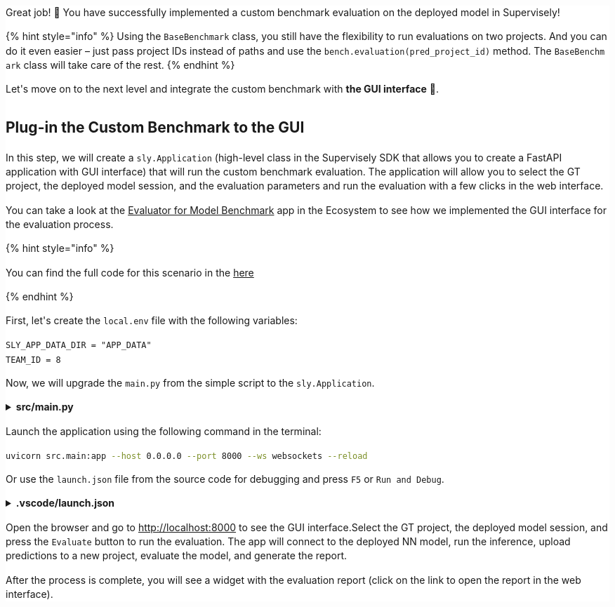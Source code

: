Great job! 🎉 You have successfully implemented a custom benchmark evaluation on the deployed model in Supervisely!

{% hint style="info" %}
Using the `BaseBenchmark` class, you still have the flexibility to run evaluations on two projects. And you can do it even easier – just pass project IDs instead of paths and use the `bench.evaluation(pred_project_id)` method. The `BaseBenchmark` class will take care of the rest.
{% endhint %}

Let's move on to the next level and integrate the custom benchmark with **the GUI interface** 🎨.

## Plug-in the Custom Benchmark to the GUI

In this step, we will create a `sly.Application` (high-level class in the Supervisely SDK that allows you to create a FastAPI application with GUI interface) that will run the custom benchmark evaluation. The application will allow you to select the GT project, the deployed model session, and the evaluation parameters and run the evaluation with a few clicks in the web interface.

You can take a look at the [Evaluator for Model Benchmark](https://ecosystem.supervisely.com/apps/model-benchmark) app in the Ecosystem to see how we implemented the GUI interface for the evaluation process.

{% hint style="info" %}

<i class="zmdi zmdi-github"></i>
You can find the full code for this scenario in the [here](https://github.com/supervisely-ecosystem/tutorial-custom-benchmark)

{% endhint %}

First, let's create the `local.env` file with the following variables:

```plaintext
SLY_APP_DATA_DIR = "APP_DATA"
TEAM_ID = 8
```

Now, we will upgrade the `main.py` from the simple script to the `sly.Application`.

<details><summary><strong>src/main.py</strong></summary></details>

Launch the application using the following command in the terminal:

```bash
uvicorn src.main:app --host 0.0.0.0 --port 8000 --ws websockets --reload
```

Or use the `launch.json` file from the source code for debugging and press `F5` or `Run and Debug`.

<details><summary><strong>.vscode/launch.json</strong></summary></details>

Open the browser and go to [http://localhost:8000](http://localhost:8000) to see the GUI interface.Select the GT project, the deployed model session, and press the `Evaluate` button to run the evaluation. The app will connect to the deployed NN model, run the inference, upload predictions to a new project, evaluate the model, and generate the report.

After the process is complete, you will see a widget with the evaluation report (click on the link to open the report in the web interface).
